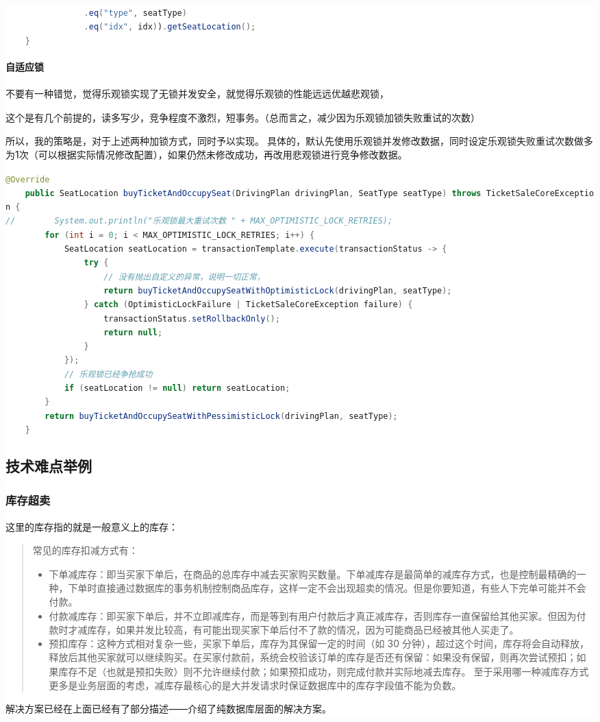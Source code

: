 ```java
                .eq("type", seatType)
                .eq("idx", idx)).getSeatLocation();
    }
```

#### 自适应锁

不要有一种错觉，觉得乐观锁实现了无锁并发安全，就觉得乐观锁的性能远远优越悲观锁，

这个是有几个前提的，读多写少，竞争程度不激烈，短事务。（总而言之，减少因为乐观锁加锁失败重试的次数）

所以，我的策略是，对于上述两种加锁方式，同时予以实现。
具体的，默认先使用乐观锁并发修改数据，同时设定乐观锁失败重试次数做多为1次（可以根据实际情况修改配置），如果仍然未修改成功，再改用悲观锁进行竞争修改数据。

```java
@Override
    public SeatLocation buyTicketAndOccupySeat(DrivingPlan drivingPlan, SeatType seatType) throws TicketSaleCoreException {
//        System.out.println("乐观锁最大重试次数 " + MAX_OPTIMISTIC_LOCK_RETRIES);
        for (int i = 0; i < MAX_OPTIMISTIC_LOCK_RETRIES; i++) {
            SeatLocation seatLocation = transactionTemplate.execute(transactionStatus -> {
                try {
                    // 没有抛出自定义的异常，说明一切正常，
                    return buyTicketAndOccupySeatWithOptimisticLock(drivingPlan, seatType);
                } catch (OptimisticLockFailure | TicketSaleCoreException failure) {
                    transactionStatus.setRollbackOnly();
                    return null;
                }
            });
            // 乐观锁已经争抢成功
            if (seatLocation != null) return seatLocation;
        }
        return buyTicketAndOccupySeatWithPessimisticLock(drivingPlan, seatType);
    }
```

## 技术难点举例

### 库存超卖

这里的库存指的就是一般意义上的库存：

> 常见的库存扣减方式有：
> 
> + 下单减库存：即当买家下单后，在商品的总库存中减去买家购买数量。下单减库存是最简单的减库存方式，也是控制最精确的一种，下单时直接通过数据库的事务机制控制商品库存，这样一定不会出现超卖的情况。但是你要知道，有些人下完单可能并不会付款。
> + 付款减库存：即买家下单后，并不立即减库存，而是等到有用户付款后才真正减库存，否则库存一直保留给其他买家。但因为付款时才减库存，如果并发比较高，有可能出现买家下单后付不了款的情况，因为可能商品已经被其他人买走了。
> + 预扣库存：这种方式相对复杂一些，买家下单后，库存为其保留一定的时间（如 30 分钟），超过这个时间，库存将会自动释放，释放后其他买家就可以继续购买。在买家付款前，系统会校验该订单的库存是否还有保留：如果没有保留，则再次尝试预扣；如果库存不足（也就是预扣失败）则不允许继续付款；如果预扣成功，则完成付款并实际地减去库存。
>   至于采用哪一种减库存方式更多是业务层面的考虑，减库存最核心的是大并发请求时保证数据库中的库存字段值不能为负数。

解决方案已经在上面已经有了部分描述——介绍了纯数据库层面的解决方案。
